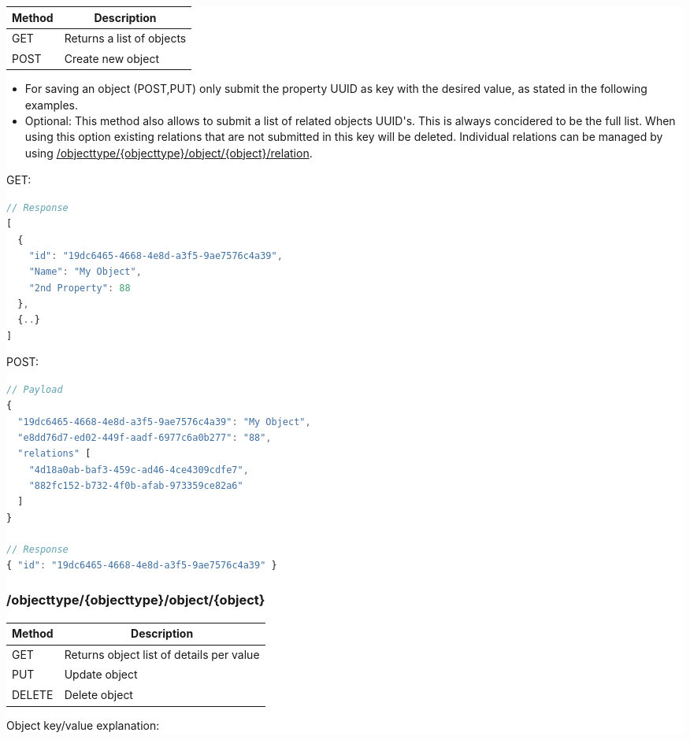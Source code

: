 | Method | Description |
|---|---|
| GET | Returns a list of objects |
| POST | Create new object |

* For saving an object (POST,PUT) only submit the property UUID as key with the desired value, as stated in the following examples.
* Optional: This method also allows to submit a list of related objects UUID's. This is always concidered to be the full list. When using this option existing relations that are not submitted in this key will be deleted. Individual relations can be managed by using [/objecttype/{objecttype}/object/{object}/relation](#objecttype-objecttype-object-object-relation).

GET:
```javascript
// Response
[
  {
    "id": "19dc6465-4668-4e8d-a3f5-9ae7576c4a39",
    "Name": "My Object",
    "2nd Property": 88
  },
  {..}
]
```

POST:
```javascript
// Payload
{
  "19dc6465-4668-4e8d-a3f5-9ae7576c4a39": "My Object",
  "e8dd76d7-ed02-449f-aadf-6977c6a0b277": "88",
  "relations" [
    "4d18a0ab-baf3-459c-ad46-4ce4309cdfe7",
    "882fc152-b732-4f0b-afab-973359ce82a6"
  ]
}

// Response
{ "id": "19dc6465-4668-4e8d-a3f5-9ae7576c4a39" }
```

### /objecttype/{objecttype}/object/{object}

| Method | Description |
|---|---|
| GET | Returns object list of details per value |
| PUT | Update object |
| DELETE | Delete object |

Object key/value explanation:
